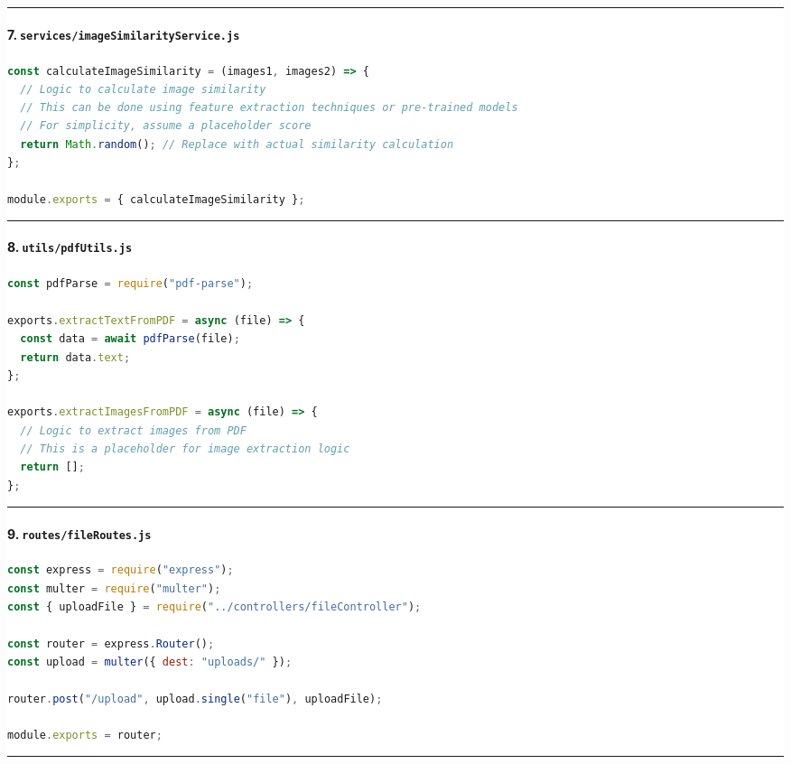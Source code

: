 ```javascript
```

---

#### 7. `services/imageSimilarityService.js`

```javascript
const calculateImageSimilarity = (images1, images2) => {
  // Logic to calculate image similarity
  // This can be done using feature extraction techniques or pre-trained models
  // For simplicity, assume a placeholder score
  return Math.random(); // Replace with actual similarity calculation
};

module.exports = { calculateImageSimilarity };
```

---

#### 8. `utils/pdfUtils.js`

```javascript
const pdfParse = require("pdf-parse");

exports.extractTextFromPDF = async (file) => {
  const data = await pdfParse(file);
  return data.text;
};

exports.extractImagesFromPDF = async (file) => {
  // Logic to extract images from PDF
  // This is a placeholder for image extraction logic
  return [];
};
```

---

#### 9. `routes/fileRoutes.js`

```javascript
const express = require("express");
const multer = require("multer");
const { uploadFile } = require("../controllers/fileController");

const router = express.Router();
const upload = multer({ dest: "uploads/" });

router.post("/upload", upload.single("file"), uploadFile);

module.exports = router;
```

---
